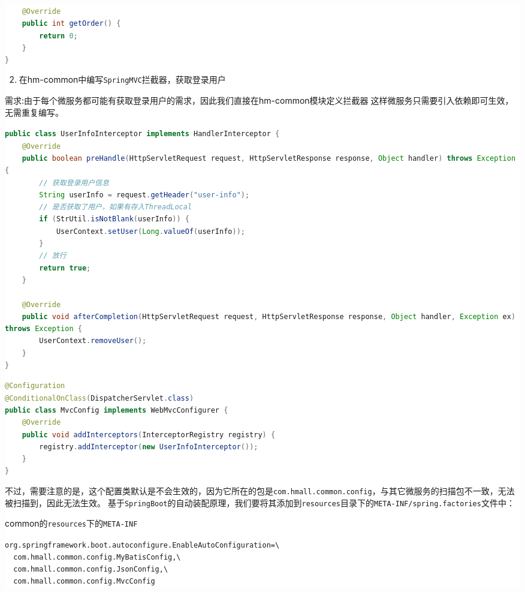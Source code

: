 ```java
    @Override
    public int getOrder() {
        return 0;
    }
}
```

2. 在hm-common中编写`SpringMVC`拦截器，获取登录用户

需求:由于每个微服务都可能有获取登录用户的需求，因此我们直接在hm-common模块定义拦截器
这样微服务只需要引入依赖即可生效，无需重复编写。

```java [UserInfoInterceptor.java]
public class UserInfoInterceptor implements HandlerInterceptor {
    @Override
    public boolean preHandle(HttpServletRequest request, HttpServletResponse response, Object handler) throws Exception {
        // 获取登录用户信息
        String userInfo = request.getHeader("user-info");
        // 是否获取了用户，如果有存入ThreadLocal
        if (StrUtil.isNotBlank(userInfo)) {
            UserContext.setUser(Long.valueOf(userInfo));
        }
        // 放行
        return true;
    }

    @Override
    public void afterCompletion(HttpServletRequest request, HttpServletResponse response, Object handler, Exception ex) throws Exception {
        UserContext.removeUser();
    }
}
```

```java [MvcConfig.java]
@Configuration
@ConditionalOnClass(DispatcherServlet.class)
public class MvcConfig implements WebMvcConfigurer {
    @Override
    public void addInterceptors(InterceptorRegistry registry) {
        registry.addInterceptor(new UserInfoInterceptor());
    }
}
```

不过，需要注意的是，这个配置类默认是不会生效的，因为它所在的包是`com.hmall.common.config`，与其它微服务的扫描包不一致，无法被扫描到，因此无法生效。
基于`SpringBoot`的自动装配原理，我们要将其添加到`resources`目录下的`META-INF/spring.factories`文件中：

common的`resources`下的`META-INF`
``` [spring.factories]
org.springframework.boot.autoconfigure.EnableAutoConfiguration=\
  com.hmall.common.config.MyBatisConfig,\
  com.hmall.common.config.JsonConfig,\
  com.hmall.common.config.MvcConfig
```
